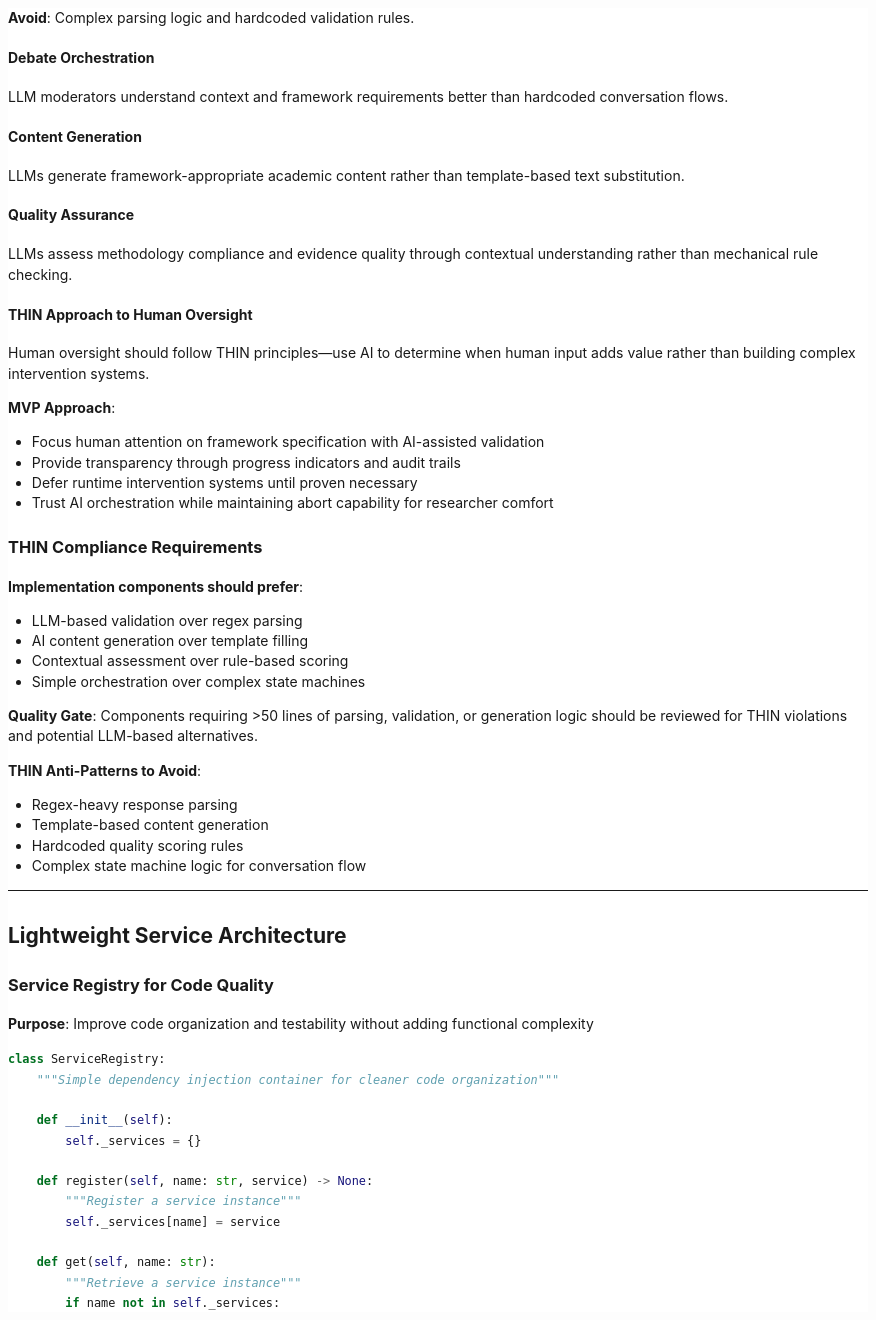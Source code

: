 **Avoid**: Complex parsing logic and hardcoded validation rules.

#### Debate Orchestration

LLM moderators understand context and framework requirements better than hardcoded conversation flows.

#### Content Generation

LLMs generate framework-appropriate academic content rather than template-based text substitution.

#### Quality Assurance

LLMs assess methodology compliance and evidence quality through contextual understanding rather than mechanical rule checking.

#### THIN Approach to Human Oversight

Human oversight should follow THIN principles—use AI to determine when human input adds value rather than building complex intervention systems.

**MVP Approach**:
- Focus human attention on framework specification with AI-assisted validation
- Provide transparency through progress indicators and audit trails
- Defer runtime intervention systems until proven necessary
- Trust AI orchestration while maintaining abort capability for researcher comfort

### THIN Compliance Requirements

**Implementation components should prefer**:

- LLM-based validation over regex parsing
- AI content generation over template filling
- Contextual assessment over rule-based scoring
- Simple orchestration over complex state machines

**Quality Gate**: Components requiring >50 lines of parsing, validation, or generation logic should be reviewed for THIN violations and potential LLM-based alternatives.

**THIN Anti-Patterns to Avoid**:

- Regex-heavy response parsing
- Template-based content generation
- Hardcoded quality scoring rules
- Complex state machine logic for conversation flow

-----

## Lightweight Service Architecture

### Service Registry for Code Quality

**Purpose**: Improve code organization and testability without adding functional complexity

```python
class ServiceRegistry:
    """Simple dependency injection container for cleaner code organization"""
    
    def __init__(self):
        self._services = {}
    
    def register(self, name: str, service) -> None:
        """Register a service instance"""
        self._services[name] = service
    
    def get(self, name: str):
        """Retrieve a service instance"""
        if name not in self._services:
```
